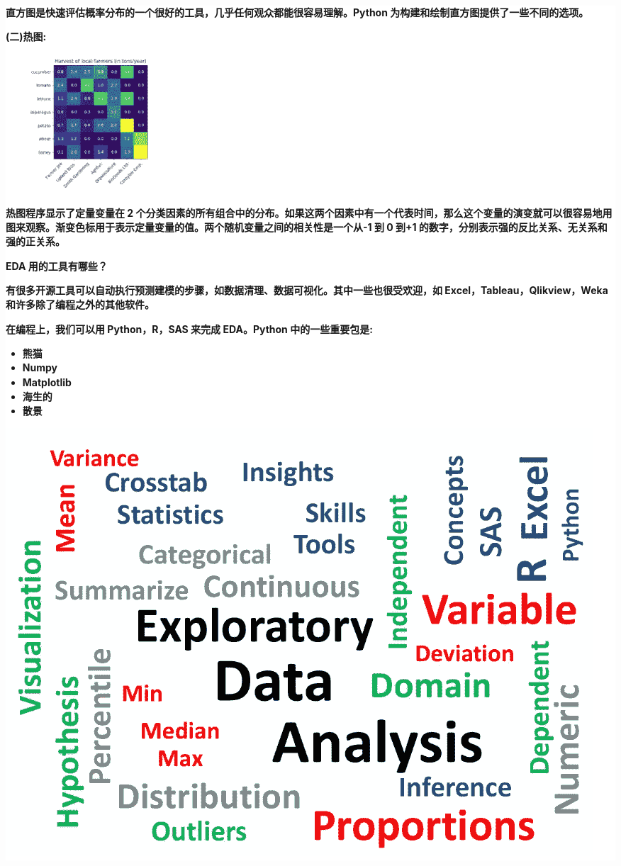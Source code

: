 **直方图是快速评估概率分布的一个很好的工具，几乎任何观众都能很容易理解。Python 为构建和绘制直方图提供了一些不同的选项。**

****(二)热图:****

**![](img/fa19183cb0b3a5c8688b86cc05667fdf.png)**

**热图程序显示了定量变量在 2 个分类因素的所有组合中的分布。如果这两个因素中有一个代表时间，那么这个变量的演变就可以很容易地用图来观察。渐变色标用于表示定量变量的值。两个随机变量之间的相关性是一个从-1 到 0 到+1 的数字，分别表示强的反比关系、无关系和强的正关系。**

****EDA 用的工具有哪些？****

**有很多开源工具可以自动执行预测建模的步骤，如数据清理、数据可视化。其中一些也很受欢迎，如 Excel，Tableau，Qlikview，Weka 和许多除了编程之外的其他软件。**

**在编程上，我们可以用 Python，R，SAS 来完成 EDA。Python 中的一些重要包是:**

*   **熊猫**
*   **Numpy**
*   **Matplotlib**
*   **海生的**
*   **散景**

**![](img/31ba5db73c5575f28c280c981e89b38a.png)**
